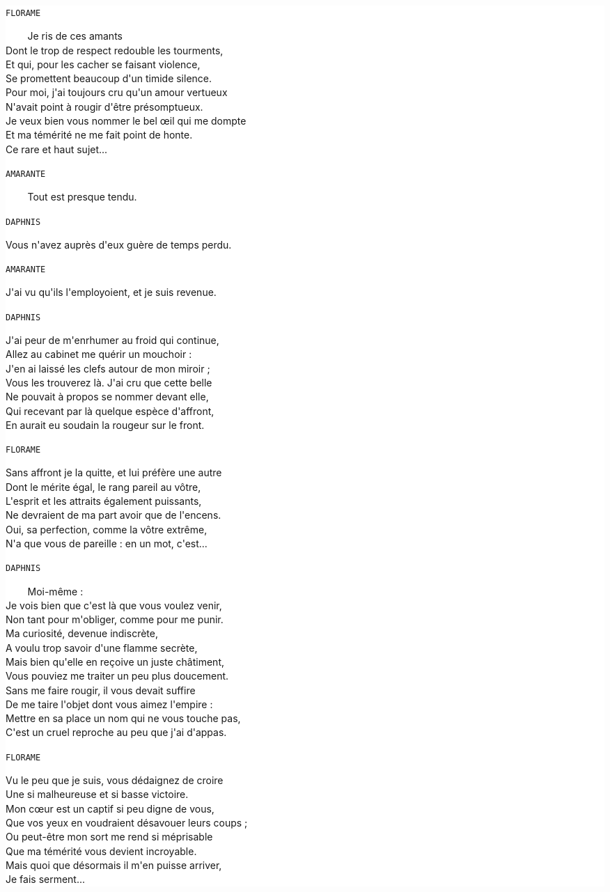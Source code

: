     FLORAME
        Je ris de ces amants  
Dont le trop de respect redouble les tourments,  
Et qui, pour les cacher se faisant violence,  
Se promettent beaucoup d'un timide silence.  
Pour moi, j'ai toujours cru qu'un amour vertueux  
N'avait point à rougir d'être présomptueux.  
Je veux bien vous nommer le bel œil qui me dompte  
Et ma témérité ne me fait point de honte.  
Ce rare et haut sujet...  

    AMARANTE
        Tout est presque tendu.  

    DAPHNIS
Vous n'avez auprès d'eux guère de temps perdu.  

    AMARANTE
J'ai vu qu'ils l'employoient, et je suis revenue.  

    DAPHNIS
J'ai peur de m'enrhumer au froid qui continue,  
Allez au cabinet me quérir un mouchoir :  
J'en ai laissé les clefs autour de mon miroir ;  
Vous les trouverez là. J'ai cru que cette belle  
Ne pouvait à propos se nommer devant elle,  
Qui recevant par là quelque espèce d'affront,  
En aurait eu soudain la rougeur sur le front.  

    FLORAME
Sans affront je la quitte, et lui préfère une autre  
Dont le mérite égal, le rang pareil au vôtre,  
L'esprit et les attraits également puissants,  
Ne devraient de ma part avoir que de l'encens.  
Oui, sa perfection, comme la vôtre extrême,  
N'a que vous de pareille : en un mot, c'est...  

    DAPHNIS
        Moi-même :  
Je vois bien que c'est là que vous voulez venir,  
Non tant pour m'obliger, comme pour me punir.  
Ma curiosité, devenue indiscrète,  
A voulu trop savoir d'une flamme secrète,  
Mais bien qu'elle en reçoive un juste châtiment,  
Vous pouviez me traiter un peu plus doucement.  
Sans me faire rougir, il vous devait suffire  
De me taire l'objet dont vous aimez l'empire :  
Mettre en sa place un nom qui ne vous touche pas,  
C'est un cruel reproche au peu que j'ai d'appas.  

    FLORAME
Vu le peu que je suis, vous dédaignez de croire  
Une si malheureuse et si basse victoire.  
Mon cœur est un captif si peu digne de vous,  
Que vos yeux en voudraient désavouer leurs coups ;  
Ou peut-être mon sort me rend si méprisable  
Que ma témérité vous devient incroyable.  
Mais quoi que désormais il m'en puisse arriver,  
Je fais serment...  
